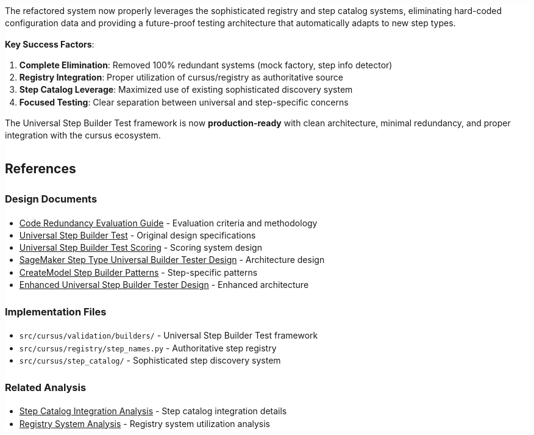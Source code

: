 The refactored system now properly leverages the sophisticated registry and step catalog systems, eliminating hard-coded configuration data and providing a future-proof testing architecture that automatically adapts to new step types.

**Key Success Factors**:
1. **Complete Elimination**: Removed 100% redundant systems (mock factory, step info detector)
2. **Registry Integration**: Proper utilization of cursus/registry as authoritative source
3. **Step Catalog Leverage**: Maximized use of existing sophisticated discovery system
4. **Focused Testing**: Clear separation between universal and step-specific concerns

The Universal Step Builder Test framework is now **production-ready** with clean architecture, minimal redundancy, and proper integration with the cursus ecosystem.

## References

### Design Documents
- [Code Redundancy Evaluation Guide](../1_design/code_redundancy_evaluation_guide.md) - Evaluation criteria and methodology
- [Universal Step Builder Test](../1_design/universal_step_builder_test.md) - Original design specifications
- [Universal Step Builder Test Scoring](../1_design/universal_step_builder_test_scoring.md) - Scoring system design
- [SageMaker Step Type Universal Builder Tester Design](../1_design/sagemaker_step_type_universal_builder_tester_design.md) - Architecture design
- [CreateModel Step Builder Patterns](../1_design/createmodel_step_builder_patterns.md) - Step-specific patterns
- [Enhanced Universal Step Builder Tester Design](../1_design/enhanced_universal_step_builder_tester_design.md) - Enhanced architecture

### Implementation Files
- `src/cursus/validation/builders/` - Universal Step Builder Test framework
- `src/cursus/registry/step_names.py` - Authoritative step registry
- `src/cursus/step_catalog/` - Sophisticated step discovery system

### Related Analysis
- [Step Catalog Integration Analysis](step_catalog_integration_analysis.md) - Step catalog integration details
- [Registry System Analysis](registry_system_analysis.md) - Registry system utilization analysis
